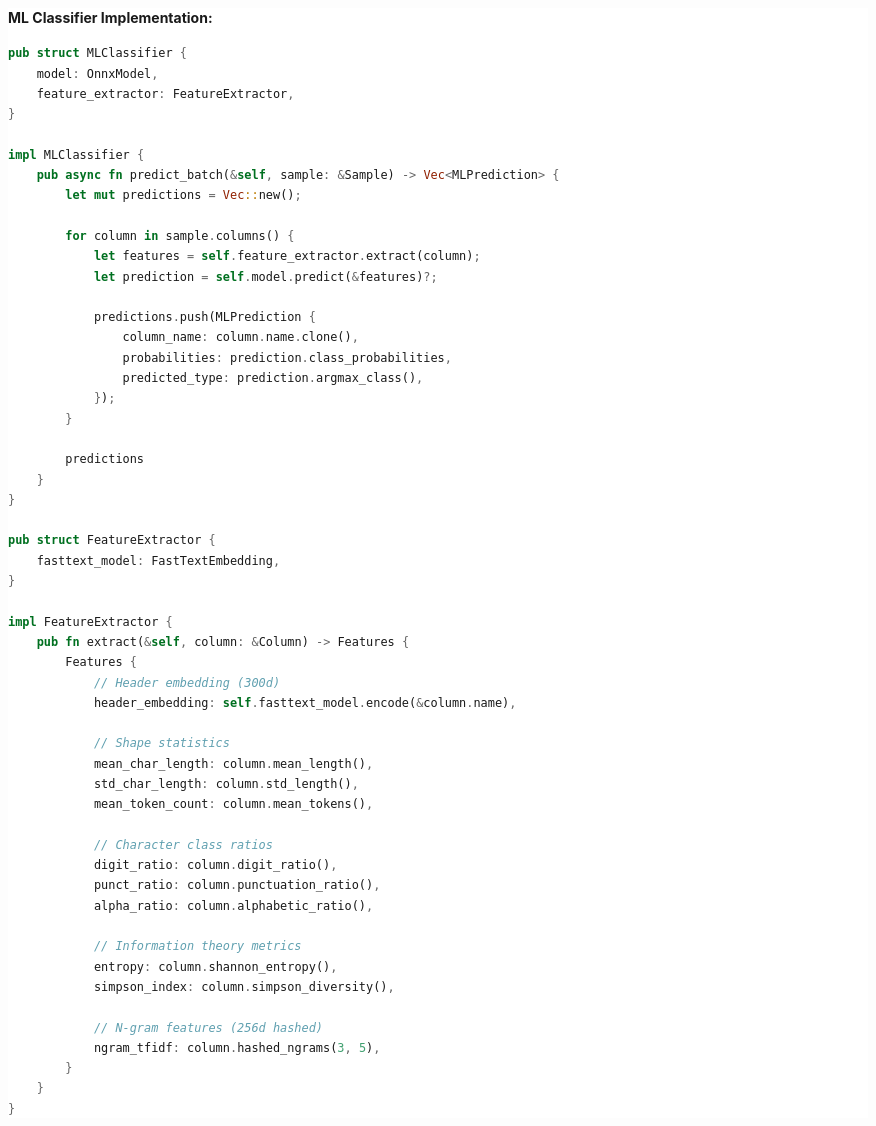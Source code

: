 **ML Classifier Implementation:**
```rust
pub struct MLClassifier {
    model: OnnxModel,
    feature_extractor: FeatureExtractor,
}

impl MLClassifier {
    pub async fn predict_batch(&self, sample: &Sample) -> Vec<MLPrediction> {
        let mut predictions = Vec::new();
        
        for column in sample.columns() {
            let features = self.feature_extractor.extract(column);
            let prediction = self.model.predict(&features)?;
            
            predictions.push(MLPrediction {
                column_name: column.name.clone(),
                probabilities: prediction.class_probabilities,
                predicted_type: prediction.argmax_class(),
            });
        }
        
        predictions
    }
}

pub struct FeatureExtractor {
    fasttext_model: FastTextEmbedding,
}

impl FeatureExtractor {
    pub fn extract(&self, column: &Column) -> Features {
        Features {
            // Header embedding (300d)
            header_embedding: self.fasttext_model.encode(&column.name),
            
            // Shape statistics
            mean_char_length: column.mean_length(),
            std_char_length: column.std_length(),
            mean_token_count: column.mean_tokens(),
            
            // Character class ratios
            digit_ratio: column.digit_ratio(),
            punct_ratio: column.punctuation_ratio(),
            alpha_ratio: column.alphabetic_ratio(),
            
            // Information theory metrics
            entropy: column.shannon_entropy(),
            simpson_index: column.simpson_diversity(),
            
            // N-gram features (256d hashed)
            ngram_tfidf: column.hashed_ngrams(3, 5),
        }
    }
}
```
